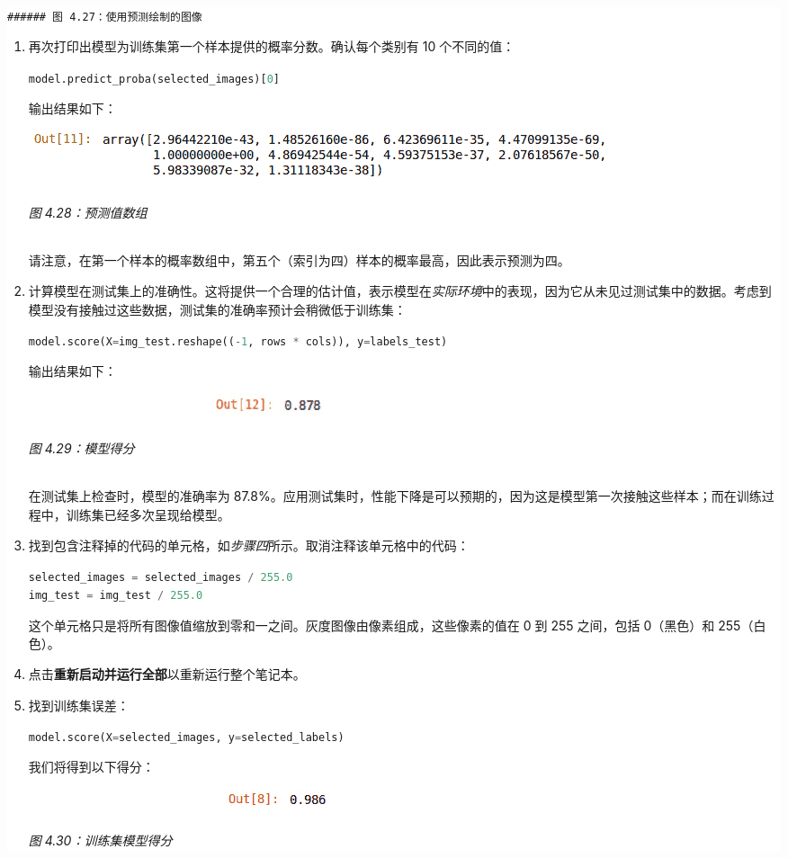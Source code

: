     ###### 图 4.27：使用预测绘制的图像

1.  再次打印出模型为训练集第一个样本提供的概率分数。确认每个类别有 10 个不同的值：

    ```py
    model.predict_proba(selected_images)[0]
    ```

    输出结果如下：

    ![图 4.28：预测值数组](img/C12622_04_28.jpg)

    ###### 图 4.28：预测值数组

    请注意，在第一个样本的概率数组中，第五个（索引为四）样本的概率最高，因此表示预测为四。

1.  计算模型在测试集上的准确性。这将提供一个合理的估计值，表示模型在*实际环境*中的表现，因为它从未见过测试集中的数据。考虑到模型没有接触过这些数据，测试集的准确率预计会稍微低于训练集：

    ```py
    model.score(X=img_test.reshape((-1, rows * cols)), y=labels_test)
    ```

    输出结果如下：

    ![图 4.29：模型得分    ](img/C12622_04_29.jpg)

    ###### 图 4.29：模型得分

    在测试集上检查时，模型的准确率为 87.8%。应用测试集时，性能下降是可以预期的，因为这是模型第一次接触这些样本；而在训练过程中，训练集已经多次呈现给模型。

1.  找到包含注释掉的代码的单元格，如*步骤四*所示。取消注释该单元格中的代码：

    ```py
    selected_images = selected_images / 255.0
    img_test = img_test / 255.0
    ```

    这个单元格只是将所有图像值缩放到零和一之间。灰度图像由像素组成，这些像素的值在 0 到 255 之间，包括 0（黑色）和 255（白色）。

1.  点击**重新启动并运行全部**以重新运行整个笔记本。

1.  找到训练集误差：

    ```py
    model.score(X=selected_images, y=selected_labels)
    ```

    我们将得到以下得分：

    ![图 4.30：训练集模型得分](img/C12622_04_30.jpg)

    ###### 图 4.30：训练集模型得分

